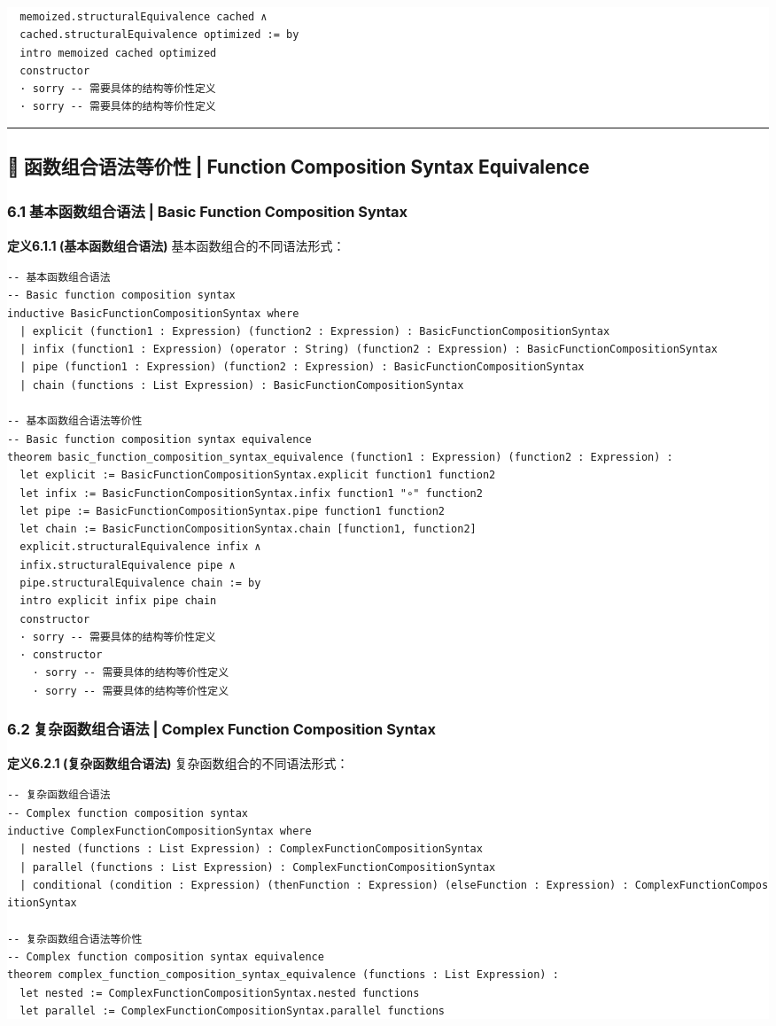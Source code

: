 ```lean
  memoized.structuralEquivalence cached ∧
  cached.structuralEquivalence optimized := by
  intro memoized cached optimized
  constructor
  · sorry -- 需要具体的结构等价性定义
  · sorry -- 需要具体的结构等价性定义
```

---

## 🎯 函数组合语法等价性 | Function Composition Syntax Equivalence

### 6.1 基本函数组合语法 | Basic Function Composition Syntax

**定义6.1.1 (基本函数组合语法)** 基本函数组合的不同语法形式：

```lean
-- 基本函数组合语法
-- Basic function composition syntax
inductive BasicFunctionCompositionSyntax where
  | explicit (function1 : Expression) (function2 : Expression) : BasicFunctionCompositionSyntax
  | infix (function1 : Expression) (operator : String) (function2 : Expression) : BasicFunctionCompositionSyntax
  | pipe (function1 : Expression) (function2 : Expression) : BasicFunctionCompositionSyntax
  | chain (functions : List Expression) : BasicFunctionCompositionSyntax

-- 基本函数组合语法等价性
-- Basic function composition syntax equivalence
theorem basic_function_composition_syntax_equivalence (function1 : Expression) (function2 : Expression) :
  let explicit := BasicFunctionCompositionSyntax.explicit function1 function2
  let infix := BasicFunctionCompositionSyntax.infix function1 "∘" function2
  let pipe := BasicFunctionCompositionSyntax.pipe function1 function2
  let chain := BasicFunctionCompositionSyntax.chain [function1, function2]
  explicit.structuralEquivalence infix ∧
  infix.structuralEquivalence pipe ∧
  pipe.structuralEquivalence chain := by
  intro explicit infix pipe chain
  constructor
  · sorry -- 需要具体的结构等价性定义
  · constructor
    · sorry -- 需要具体的结构等价性定义
    · sorry -- 需要具体的结构等价性定义
```

### 6.2 复杂函数组合语法 | Complex Function Composition Syntax

**定义6.2.1 (复杂函数组合语法)** 复杂函数组合的不同语法形式：

```lean
-- 复杂函数组合语法
-- Complex function composition syntax
inductive ComplexFunctionCompositionSyntax where
  | nested (functions : List Expression) : ComplexFunctionCompositionSyntax
  | parallel (functions : List Expression) : ComplexFunctionCompositionSyntax
  | conditional (condition : Expression) (thenFunction : Expression) (elseFunction : Expression) : ComplexFunctionCompositionSyntax

-- 复杂函数组合语法等价性
-- Complex function composition syntax equivalence
theorem complex_function_composition_syntax_equivalence (functions : List Expression) :
  let nested := ComplexFunctionCompositionSyntax.nested functions
  let parallel := ComplexFunctionCompositionSyntax.parallel functions
```